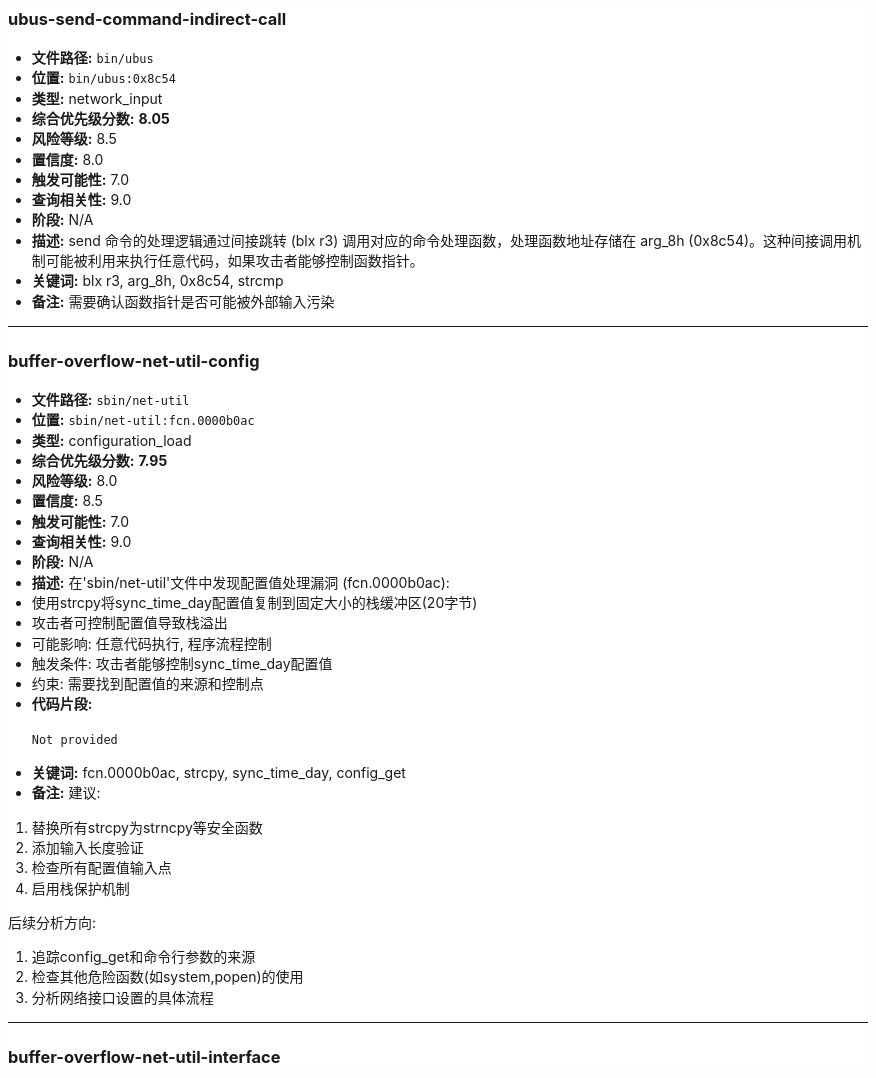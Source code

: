 ### ubus-send-command-indirect-call

- **文件路径:** `bin/ubus`
- **位置:** `bin/ubus:0x8c54`
- **类型:** network_input
- **综合优先级分数:** **8.05**
- **风险等级:** 8.5
- **置信度:** 8.0
- **触发可能性:** 7.0
- **查询相关性:** 9.0
- **阶段:** N/A
- **描述:** send 命令的处理逻辑通过间接跳转 (blx r3) 调用对应的命令处理函数，处理函数地址存储在 arg_8h (0x8c54)。这种间接调用机制可能被利用来执行任意代码，如果攻击者能够控制函数指针。
- **关键词:** blx r3, arg_8h, 0x8c54, strcmp
- **备注:** 需要确认函数指针是否可能被外部输入污染

---
### buffer-overflow-net-util-config

- **文件路径:** `sbin/net-util`
- **位置:** `sbin/net-util:fcn.0000b0ac`
- **类型:** configuration_load
- **综合优先级分数:** **7.95**
- **风险等级:** 8.0
- **置信度:** 8.5
- **触发可能性:** 7.0
- **查询相关性:** 9.0
- **阶段:** N/A
- **描述:** 在'sbin/net-util'文件中发现配置值处理漏洞 (fcn.0000b0ac):
- 使用strcpy将sync_time_day配置值复制到固定大小的栈缓冲区(20字节)
- 攻击者可控制配置值导致栈溢出
- 可能影响: 任意代码执行, 程序流程控制
- 触发条件: 攻击者能够控制sync_time_day配置值
- 约束: 需要找到配置值的来源和控制点
- **代码片段:**
  ```
  Not provided
  ```
- **关键词:** fcn.0000b0ac, strcpy, sync_time_day, config_get
- **备注:** 建议:
1. 替换所有strcpy为strncpy等安全函数
2. 添加输入长度验证
3. 检查所有配置值输入点
4. 启用栈保护机制

后续分析方向:
1. 追踪config_get和命令行参数的来源
2. 检查其他危险函数(如system,popen)的使用
3. 分析网络接口设置的具体流程

---
### buffer-overflow-net-util-interface

